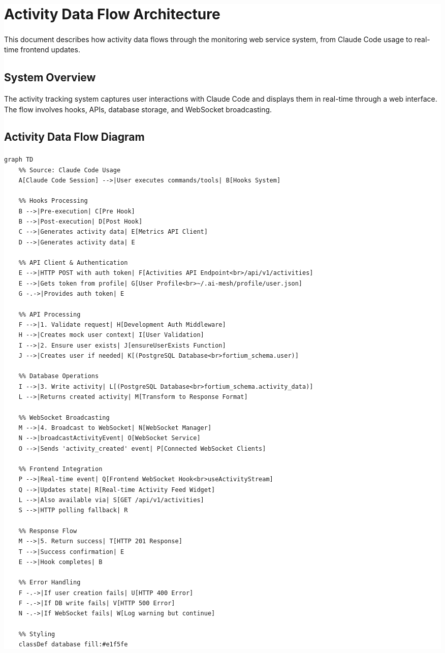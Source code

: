 # Activity Data Flow Architecture

This document describes how activity data flows through the monitoring web service system, from Claude Code usage to real-time frontend updates.

## System Overview

The activity tracking system captures user interactions with Claude Code and displays them in real-time through a web interface. The flow involves hooks, APIs, database storage, and WebSocket broadcasting.

## Activity Data Flow Diagram

```mermaid
graph TD
    %% Source: Claude Code Usage
    A[Claude Code Session] -->|User executes commands/tools| B[Hooks System]

    %% Hooks Processing
    B -->|Pre-execution| C[Pre Hook]
    B -->|Post-execution| D[Post Hook]
    C -->|Generates activity data| E[Metrics API Client]
    D -->|Generates activity data| E

    %% API Client & Authentication
    E -->|HTTP POST with auth token| F[Activities API Endpoint<br>/api/v1/activities]
    E -->|Gets token from profile| G[User Profile<br>~/.ai-mesh/profile/user.json]
    G -.->|Provides auth token| E

    %% API Processing
    F -->|1. Validate request| H[Development Auth Middleware]
    H -->|Creates mock user context| I[User Validation]
    I -->|2. Ensure user exists| J[ensureUserExists Function]
    J -->|Creates user if needed| K[(PostgreSQL Database<br>fortium_schema.user)]

    %% Database Operations
    I -->|3. Write activity| L[(PostgreSQL Database<br>fortium_schema.activity_data)]
    L -->|Returns created activity| M[Transform to Response Format]

    %% WebSocket Broadcasting
    M -->|4. Broadcast to WebSocket| N[WebSocket Manager]
    N -->|broadcastActivityEvent| O[WebSocket Service]
    O -->|Sends 'activity_created' event| P[Connected WebSocket Clients]

    %% Frontend Integration
    P -->|Real-time event| Q[Frontend WebSocket Hook<br>useActivityStream]
    Q -->|Updates state| R[Real-time Activity Feed Widget]
    L -->|Also available via| S[GET /api/v1/activities]
    S -->|HTTP polling fallback| R

    %% Response Flow
    M -->|5. Return success| T[HTTP 201 Response]
    T -->|Success confirmation| E
    E -->|Hook completes| B

    %% Error Handling
    F -.->|If user creation fails| U[HTTP 400 Error]
    F -.->|If DB write fails| V[HTTP 500 Error]
    N -.->|If WebSocket fails| W[Log warning but continue]

    %% Styling
    classDef database fill:#e1f5fe
```